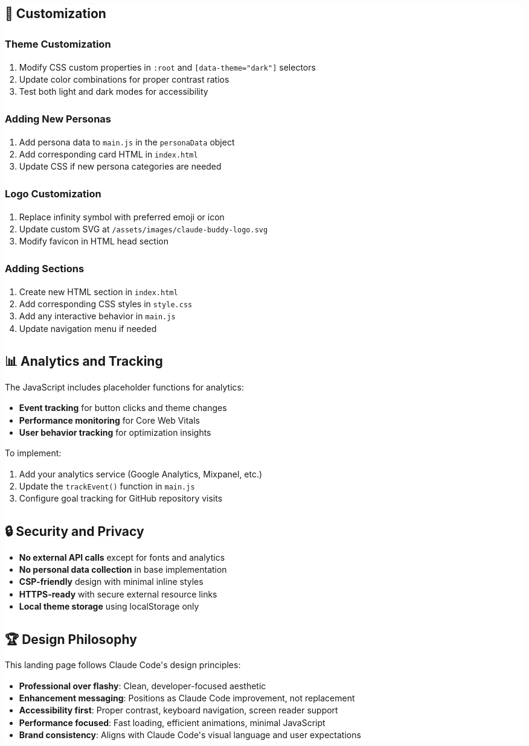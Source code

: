 ## 🔧 Customization

### Theme Customization
1. Modify CSS custom properties in `:root` and `[data-theme="dark"]` selectors
2. Update color combinations for proper contrast ratios
3. Test both light and dark modes for accessibility

### Adding New Personas
1. Add persona data to `main.js` in the `personaData` object
2. Add corresponding card HTML in `index.html`
3. Update CSS if new persona categories are needed

### Logo Customization
1. Replace infinity symbol with preferred emoji or icon
2. Update custom SVG at `/assets/images/claude-buddy-logo.svg`
3. Modify favicon in HTML head section

### Adding Sections
1. Create new HTML section in `index.html`
2. Add corresponding CSS styles in `style.css`
3. Add any interactive behavior in `main.js`
4. Update navigation menu if needed

## 📊 Analytics and Tracking

The JavaScript includes placeholder functions for analytics:
- **Event tracking** for button clicks and theme changes
- **Performance monitoring** for Core Web Vitals
- **User behavior tracking** for optimization insights

To implement:
1. Add your analytics service (Google Analytics, Mixpanel, etc.)
2. Update the `trackEvent()` function in `main.js`
3. Configure goal tracking for GitHub repository visits

## 🔒 Security and Privacy

- **No external API calls** except for fonts and analytics
- **No personal data collection** in base implementation  
- **CSP-friendly** design with minimal inline styles
- **HTTPS-ready** with secure external resource links
- **Local theme storage** using localStorage only

## 🏆 Design Philosophy

This landing page follows Claude Code's design principles:
- **Professional over flashy**: Clean, developer-focused aesthetic
- **Enhancement messaging**: Positions as Claude Code improvement, not replacement
- **Accessibility first**: Proper contrast, keyboard navigation, screen reader support
- **Performance focused**: Fast loading, efficient animations, minimal JavaScript
- **Brand consistency**: Aligns with Claude Code's visual language and user expectations
